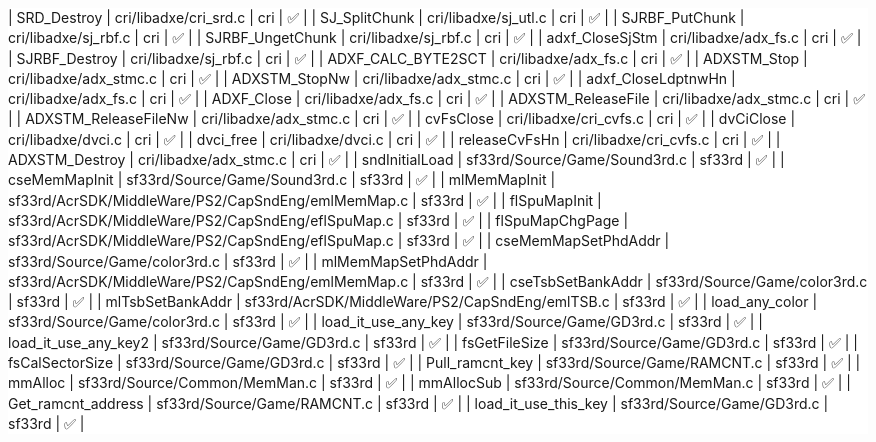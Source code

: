 | SRD_Destroy                      | cri/libadxe/cri_srd.c                                | cri      | ✅               |
| SJ_SplitChunk                    | cri/libadxe/sj_utl.c                                 | cri      | ✅               |
| SJRBF_PutChunk                   | cri/libadxe/sj_rbf.c                                 | cri      | ✅               |
| SJRBF_UngetChunk                 | cri/libadxe/sj_rbf.c                                 | cri      | ✅               |
| adxf_CloseSjStm                  | cri/libadxe/adx_fs.c                                 | cri      | ✅               |
| SJRBF_Destroy                    | cri/libadxe/sj_rbf.c                                 | cri      | ✅               |
| ADXF_CALC_BYTE2SCT               | cri/libadxe/adx_fs.c                                 | cri      | ✅               |
| ADXSTM_Stop                      | cri/libadxe/adx_stmc.c                               | cri      | ✅               |
| ADXSTM_StopNw                    | cri/libadxe/adx_stmc.c                               | cri      | ✅               |
| adxf_CloseLdptnwHn               | cri/libadxe/adx_fs.c                                 | cri      | ✅               |
| ADXF_Close                       | cri/libadxe/adx_fs.c                                 | cri      | ✅               |
| ADXSTM_ReleaseFile               | cri/libadxe/adx_stmc.c                               | cri      | ✅               |
| ADXSTM_ReleaseFileNw             | cri/libadxe/adx_stmc.c                               | cri      | ✅               |
| cvFsClose                        | cri/libadxe/cri_cvfs.c                               | cri      | ✅               |
| dvCiClose                        | cri/libadxe/dvci.c                                   | cri      | ✅               |
| dvci_free                        | cri/libadxe/dvci.c                                   | cri      | ✅               |
| releaseCvFsHn                    | cri/libadxe/cri_cvfs.c                               | cri      | ✅               |
| ADXSTM_Destroy                   | cri/libadxe/adx_stmc.c                               | cri      | ✅               |
| sndInitialLoad                   | sf33rd/Source/Game/Sound3rd.c                        | sf33rd   | ✅               |
| cseMemMapInit                    | sf33rd/Source/Game/Sound3rd.c                        | sf33rd   | ✅               |
| mlMemMapInit                     | sf33rd/AcrSDK/MiddleWare/PS2/CapSndEng/emlMemMap.c   | sf33rd   | ✅               |
| flSpuMapInit                     | sf33rd/AcrSDK/MiddleWare/PS2/CapSndEng/eflSpuMap.c   | sf33rd   | ✅               |
| flSpuMapChgPage                  | sf33rd/AcrSDK/MiddleWare/PS2/CapSndEng/eflSpuMap.c   | sf33rd   | ✅               |
| cseMemMapSetPhdAddr              | sf33rd/Source/Game/color3rd.c                        | sf33rd   | ✅               |
| mlMemMapSetPhdAddr               | sf33rd/AcrSDK/MiddleWare/PS2/CapSndEng/emlMemMap.c   | sf33rd   | ✅               |
| cseTsbSetBankAddr                | sf33rd/Source/Game/color3rd.c                        | sf33rd   | ✅               |
| mlTsbSetBankAddr                 | sf33rd/AcrSDK/MiddleWare/PS2/CapSndEng/emlTSB.c      | sf33rd   | ✅               |
| load_any_color                   | sf33rd/Source/Game/color3rd.c                        | sf33rd   | ✅               |
| load_it_use_any_key              | sf33rd/Source/Game/GD3rd.c                           | sf33rd   | ✅               |
| load_it_use_any_key2             | sf33rd/Source/Game/GD3rd.c                           | sf33rd   | ✅               |
| fsGetFileSize                    | sf33rd/Source/Game/GD3rd.c                           | sf33rd   | ✅               |
| fsCalSectorSize                  | sf33rd/Source/Game/GD3rd.c                           | sf33rd   | ✅               |
| Pull_ramcnt_key                  | sf33rd/Source/Game/RAMCNT.c                          | sf33rd   | ✅               |
| mmAlloc                          | sf33rd/Source/Common/MemMan.c                        | sf33rd   | ✅               |
| mmAllocSub                       | sf33rd/Source/Common/MemMan.c                        | sf33rd   | ✅               |
| Get_ramcnt_address               | sf33rd/Source/Game/RAMCNT.c                          | sf33rd   | ✅               |
| load_it_use_this_key             | sf33rd/Source/Game/GD3rd.c                           | sf33rd   | ✅               |